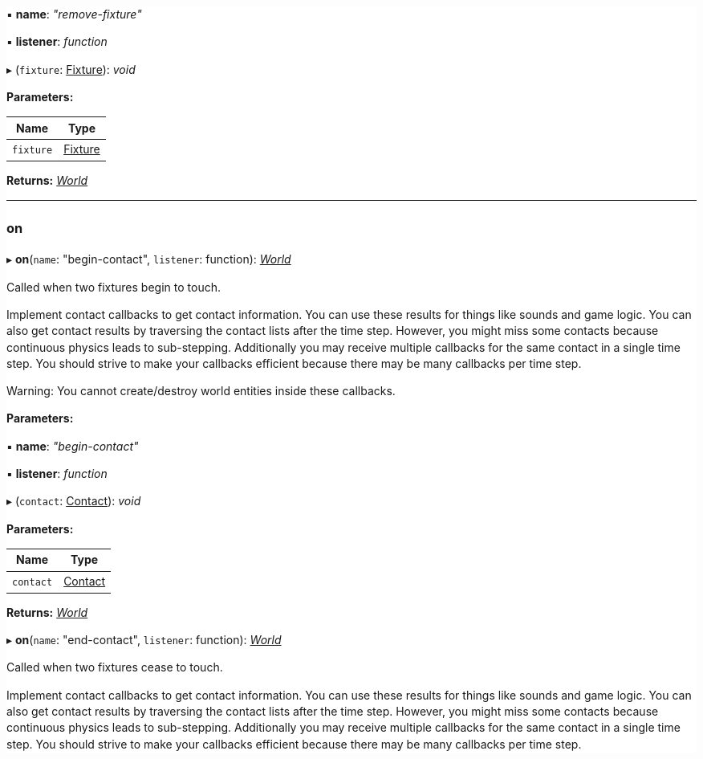 ▪ **name**: *"remove-fixture"*

▪ **listener**: *function*

▸ (`fixture`: [Fixture](/api/classes/fixture)): *void*

**Parameters:**

Name | Type |
------ | ------ |
`fixture` | [Fixture](/api/classes/fixture) |

**Returns:** *[World](/api/classes/world)*

___

###  on

▸ **on**(`name`: "begin-contact", `listener`: function): *[World](/api/classes/world)*

Called when two fixtures begin to touch.

Implement contact callbacks to get contact information. You can use these
results for things like sounds and game logic. You can also get contact
results by traversing the contact lists after the time step. However, you
might miss some contacts because continuous physics leads to sub-stepping.
Additionally you may receive multiple callbacks for the same contact in a
single time step. You should strive to make your callbacks efficient because
there may be many callbacks per time step.

Warning: You cannot create/destroy world entities inside these callbacks.

**Parameters:**

▪ **name**: *"begin-contact"*

▪ **listener**: *function*

▸ (`contact`: [Contact](/api/classes/contact)): *void*

**Parameters:**

Name | Type |
------ | ------ |
`contact` | [Contact](/api/classes/contact) |

**Returns:** *[World](/api/classes/world)*

▸ **on**(`name`: "end-contact", `listener`: function): *[World](/api/classes/world)*

Called when two fixtures cease to touch.

Implement contact callbacks to get contact information. You can use these
results for things like sounds and game logic. You can also get contact
results by traversing the contact lists after the time step. However, you
might miss some contacts because continuous physics leads to sub-stepping.
Additionally you may receive multiple callbacks for the same contact in a
single time step. You should strive to make your callbacks efficient because
there may be many callbacks per time step.
